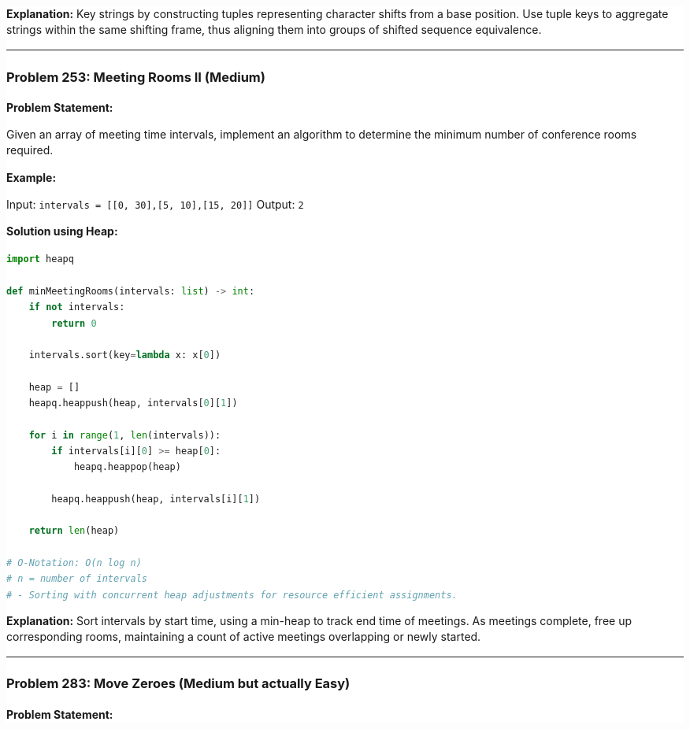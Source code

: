 **Explanation:**
Key strings by constructing tuples representing character shifts from a base position. Use tuple keys to aggregate strings within the same shifting frame, thus aligning them into groups of shifted sequence equivalence.

---

### Problem 253: Meeting Rooms II (Medium)

**Problem Statement:**

Given an array of meeting time intervals, implement an algorithm to determine the minimum number of conference rooms required.

**Example:**

Input: `intervals = [[0, 30],[5, 10],[15, 20]]`
Output: `2`

**Solution using Heap:**

```python
import heapq

def minMeetingRooms(intervals: list) -> int:
    if not intervals:
        return 0
    
    intervals.sort(key=lambda x: x[0])
    
    heap = []
    heapq.heappush(heap, intervals[0][1])
    
    for i in range(1, len(intervals)):
        if intervals[i][0] >= heap[0]:
            heapq.heappop(heap)
        
        heapq.heappush(heap, intervals[i][1])
    
    return len(heap)

# O-Notation: O(n log n)
# n = number of intervals
# - Sorting with concurrent heap adjustments for resource efficient assignments.
```

**Explanation:**
Sort intervals by start time, using a min-heap to track end time of meetings. As meetings complete, free up corresponding rooms, maintaining a count of active meetings overlapping or newly started.

---

### Problem 283: Move Zeroes (Medium but actually Easy)

**Problem Statement:**
